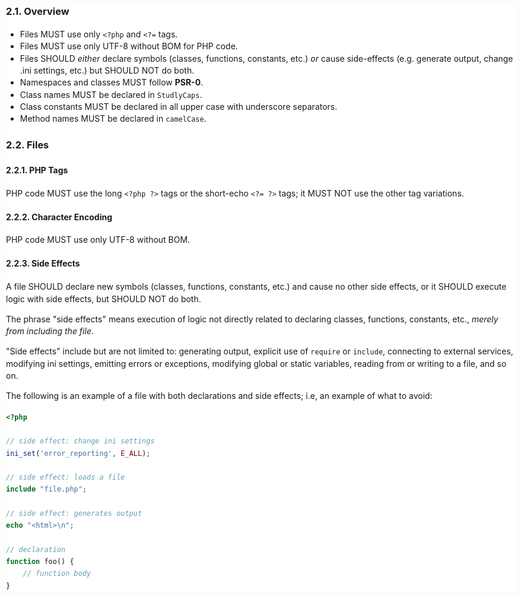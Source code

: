 ### 2.1. Overview

- Files MUST use only `<?php` and `<?=` tags.
- Files MUST use only UTF-8 without BOM for PHP code.
- Files SHOULD *either* declare symbols (classes, functions, constants, etc.)
  *or* cause side-effects (e.g. generate output, change .ini settings, etc.)
  but SHOULD NOT do both.
- Namespaces and classes MUST follow __PSR-0__.
- Class names MUST be declared in `StudlyCaps`.
- Class constants MUST be declared in all upper case with underscore separators.
- Method names MUST be declared in `camelCase`.

### 2.2. Files

#### 2.2.1. PHP Tags

PHP code MUST use the long `<?php ?>` tags or the short-echo `<?= ?>` tags; it
MUST NOT use the other tag variations.

#### 2.2.2. Character Encoding

PHP code MUST use only UTF-8 without BOM.

#### 2.2.3. Side Effects

A file SHOULD declare new symbols (classes, functions, constants,
etc.) and cause no other side effects, or it SHOULD execute logic with side
effects, but SHOULD NOT do both.

The phrase "side effects" means execution of logic not directly related to
declaring classes, functions, constants, etc., *merely from including the
file*.

"Side effects" include but are not limited to: generating output, explicit
use of `require` or `include`, connecting to external services, modifying ini
settings, emitting errors or exceptions, modifying global or static variables,
reading from or writing to a file, and so on.

The following is an example of a file with both declarations and side effects;
i.e, an example of what to avoid:

~~~php
<?php

// side effect: change ini settings
ini_set('error_reporting', E_ALL);

// side effect: loads a file
include "file.php";

// side effect: generates output
echo "<html>\n";

// declaration
function foo() {
    // function body
}
~~~
